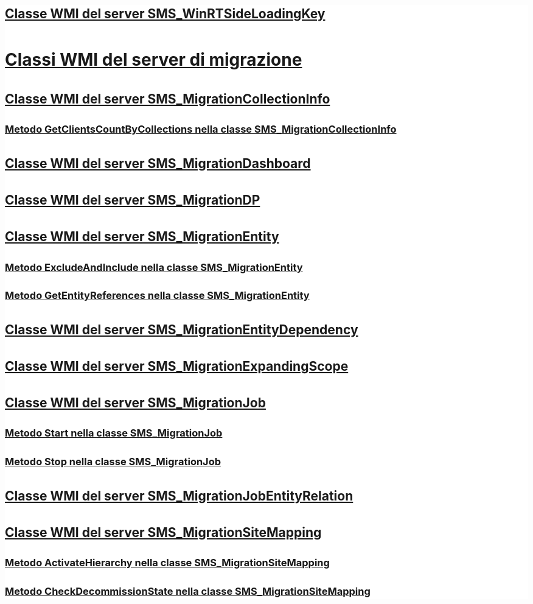 ## [Classe WMI del server SMS_WinRTSideLoadingKey](mdm/sms_winrtsideloadingkey-server-wmi-class.md)

# [Classi WMI del server di migrazione](core/migration/migration-server-wmi-classes.md)
## [Classe WMI del server SMS_MigrationCollectionInfo](core/migration/sms_migrationcollectioninfo-server-wmi-class.md)
### [Metodo GetClientsCountByCollections nella classe SMS_MigrationCollectionInfo](core/migration/getclientscountbycollections-method-in-class-sms_migrationcollectioninfo.md)
## [Classe WMI del server SMS_MigrationDashboard](core/migration/sms_migrationdashboard-server-wmi-class.md)
## [Classe WMI del server SMS_MigrationDP](core/migration/sms_migrationdp-server-wmi-class.md)
## [Classe WMI del server SMS_MigrationEntity](core/migration/sms_migrationentity-server-wmi-class.md)
### [Metodo ExcludeAndInclude nella classe SMS_MigrationEntity](core/migration/excludeandinclude-method-in-class-sms_migrationentity.md)
### [Metodo GetEntityReferences nella classe SMS_MigrationEntity](core/migration/getentityreferences-method-in-class-sms_migrationentity.md)
## [Classe WMI del server SMS_MigrationEntityDependency](core/migration/sms_migrationentitydependency-server-wmi-class.md)
## [Classe WMI del server SMS_MigrationExpandingScope](core/migration/sms_migrationexpandingscope-server-wmi-class.md)
## [Classe WMI del server SMS_MigrationJob](core/migration/sms_migrationjob-server-wmi-class.md)
### [Metodo Start nella classe SMS_MigrationJob](core/migration/start-method-in-class-sms_migrationjob.md)
### [Metodo Stop nella classe SMS_MigrationJob](core/migration/stop-method-in-class-sms_migrationjob.md)
## [Classe WMI del server SMS_MigrationJobEntityRelation](core/migration/sms_migrationjobentityrelation-server-wmi-class.md)
## [Classe WMI del server SMS_MigrationSiteMapping](core/migration/sms_migrationsitemapping-server-wmi-class.md)
### [Metodo ActivateHierarchy nella classe SMS_MigrationSiteMapping](core/migration/activatehierarchy-method-in-class-sms_migrationsitemapping.md)
### [Metodo CheckDecommissionState nella classe SMS_MigrationSiteMapping](core/migration/checkdecommissionstate-method-in-class-sms_migrationsitemapping.md)